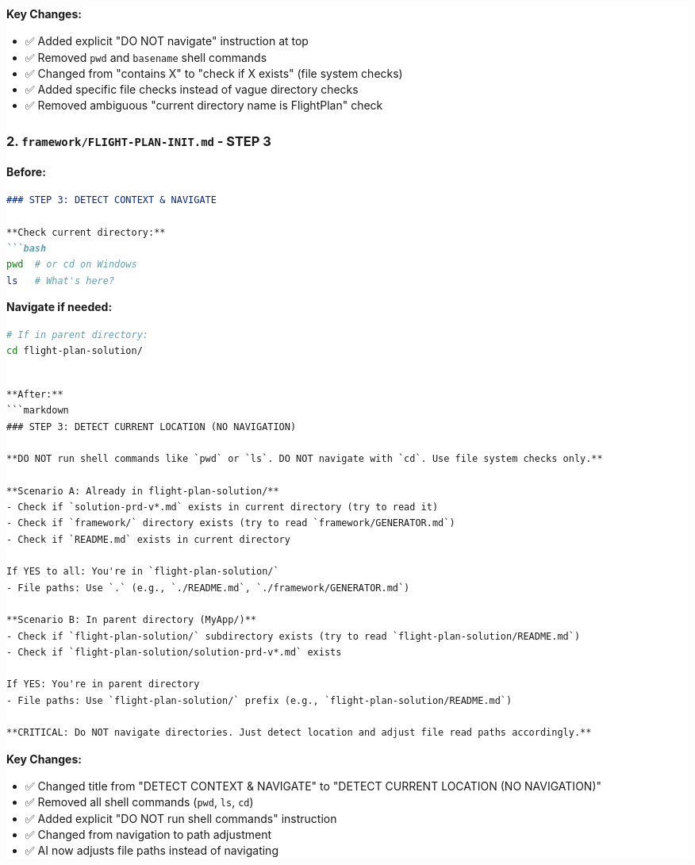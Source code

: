 **Key Changes:**
- ✅ Added explicit "DO NOT navigate" instruction at top
- ✅ Removed `pwd` and `basename` shell commands
- ✅ Changed from "contains X" to "check if X exists" (file system checks)
- ✅ Added specific file checks instead of vague directory checks
- ✅ Removed ambiguous "current directory name is FlightPlan" check

### 2. `framework/FLIGHT-PLAN-INIT.md` - STEP 3

**Before:**
```markdown
### STEP 3: DETECT CONTEXT & NAVIGATE

**Check current directory:**
```bash
pwd  # or cd on Windows
ls   # What's here?
```

**Navigate if needed:**
```bash
# If in parent directory:
cd flight-plan-solution/
```
```

**After:**
```markdown
### STEP 3: DETECT CURRENT LOCATION (NO NAVIGATION)

**DO NOT run shell commands like `pwd` or `ls`. DO NOT navigate with `cd`. Use file system checks only.**

**Scenario A: Already in flight-plan-solution/**
- Check if `solution-prd-v*.md` exists in current directory (try to read it)
- Check if `framework/` directory exists (try to read `framework/GENERATOR.md`)
- Check if `README.md` exists in current directory

If YES to all: You're in `flight-plan-solution/`
- File paths: Use `.` (e.g., `./README.md`, `./framework/GENERATOR.md`)

**Scenario B: In parent directory (MyApp/)**
- Check if `flight-plan-solution/` subdirectory exists (try to read `flight-plan-solution/README.md`)
- Check if `flight-plan-solution/solution-prd-v*.md` exists

If YES: You're in parent directory
- File paths: Use `flight-plan-solution/` prefix (e.g., `flight-plan-solution/README.md`)

**CRITICAL: Do NOT navigate directories. Just detect location and adjust file read paths accordingly.**
```

**Key Changes:**
- ✅ Changed title from "DETECT CONTEXT & NAVIGATE" to "DETECT CURRENT LOCATION (NO NAVIGATION)"
- ✅ Removed all shell commands (`pwd`, `ls`, `cd`)
- ✅ Added explicit "DO NOT run shell commands" instruction
- ✅ Changed from navigation to path adjustment
- ✅ AI now adjusts file paths instead of navigating

